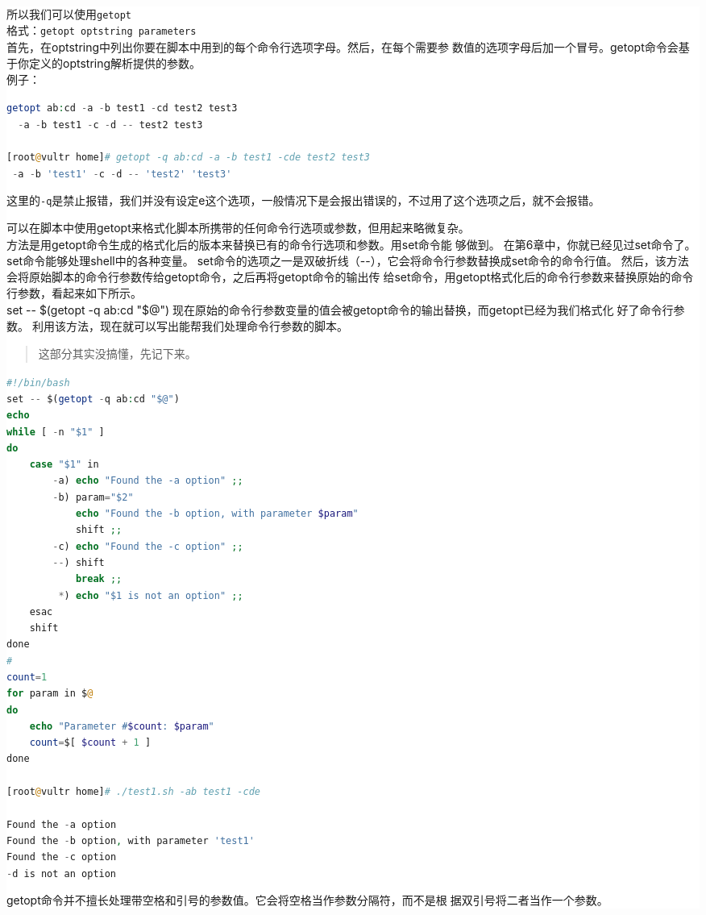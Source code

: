 所以我们可以使用`getopt`        
格式：`getopt optstring parameters`     
首先，在optstring中列出你要在脚本中用到的每个命令行选项字母。然后，在每个需要参 数值的选项字母后加一个冒号。getopt命令会基于你定义的optstring解析提供的参数。       
例子：
```php
getopt ab:cd -a -b test1 -cd test2 test3
  -a -b test1 -c -d -- test2 test3 

[root@vultr home]# getopt -q ab:cd -a -b test1 -cde test2 test3
 -a -b 'test1' -c -d -- 'test2' 'test3'
``` 
这里的`-q`是禁止报错，我们并没有设定e这个选项，一般情况下是会报出错误的，不过用了这个选项之后，就不会报错。

可以在脚本中使用getopt来格式化脚本所携带的任何命令行选项或参数，但用起来略微复杂。      
方法是用getopt命令生成的格式化后的版本来替换已有的命令行选项和参数。用set命令能 够做到。 在第6章中，你就已经见过set命令了。set命令能够处理shell中的各种变量。 set命令的选项之一是双破折线（--），它会将命令行参数替换成set命令的命令行值。 然后，该方法会将原始脚本的命令行参数传给getopt命令，之后再将getopt命令的输出传 给set命令，用getopt格式化后的命令行参数来替换原始的命令行参数，看起来如下所示。       
set -- $(getopt -q ab:cd "$@") 现在原始的命令行参数变量的值会被getopt命令的输出替换，而getopt已经为我们格式化 好了命令行参数。 利用该方法，现在就可以写出能帮我们处理命令行参数的脚本。 
>这部分其实没搞懂，先记下来。
```php
#!/bin/bash
set -- $(getopt -q ab:cd "$@")
echo
while [ -n "$1" ]
do
    case "$1" in
        -a) echo "Found the -a option" ;;
        -b) param="$2"
            echo "Found the -b option, with parameter $param"
            shift ;;
        -c) echo "Found the -c option" ;;
        --) shift
            break ;;
         *) echo "$1 is not an option" ;;
    esac
    shift
done
#
count=1
for param in $@
do 
    echo "Parameter #$count: $param"
    count=$[ $count + 1 ]
done

[root@vultr home]# ./test1.sh -ab test1 -cde

Found the -a option
Found the -b option, with parameter 'test1'
Found the -c option
-d is not an option
```
getopt命令并不擅长处理带空格和引号的参数值。它会将空格当作参数分隔符，而不是根 据双引号将二者当作一个参数。
